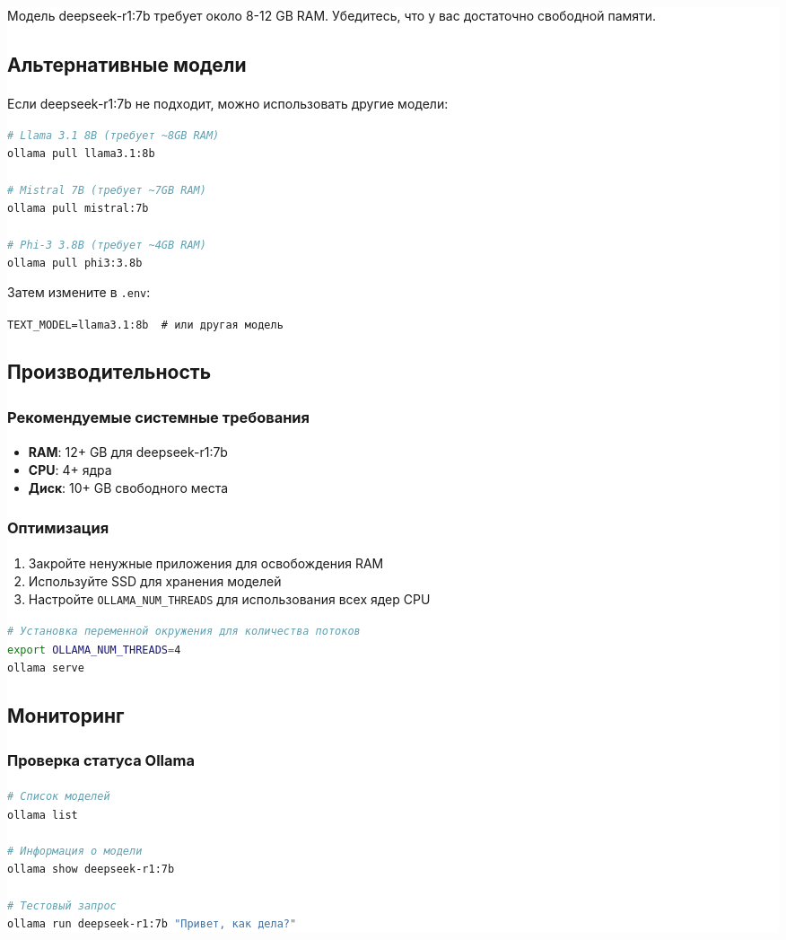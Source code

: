 Модель deepseek-r1:7b требует около 8-12 GB RAM. Убедитесь, что у вас достаточно свободной памяти.

## Альтернативные модели

Если deepseek-r1:7b не подходит, можно использовать другие модели:

```bash
# Llama 3.1 8B (требует ~8GB RAM)
ollama pull llama3.1:8b

# Mistral 7B (требует ~7GB RAM)
ollama pull mistral:7b

# Phi-3 3.8B (требует ~4GB RAM)
ollama pull phi3:3.8b
```

Затем измените в `.env`:

```env
TEXT_MODEL=llama3.1:8b  # или другая модель
```

## Производительность

### Рекомендуемые системные требования

- **RAM**: 12+ GB для deepseek-r1:7b
- **CPU**: 4+ ядра
- **Диск**: 10+ GB свободного места

### Оптимизация

1. Закройте ненужные приложения для освобождения RAM
2. Используйте SSD для хранения моделей
3. Настройте `OLLAMA_NUM_THREADS` для использования всех ядер CPU

```bash
# Установка переменной окружения для количества потоков
export OLLAMA_NUM_THREADS=4
ollama serve
```

## Мониторинг

### Проверка статуса Ollama

```bash
# Список моделей
ollama list

# Информация о модели
ollama show deepseek-r1:7b

# Тестовый запрос
ollama run deepseek-r1:7b "Привет, как дела?"
```
